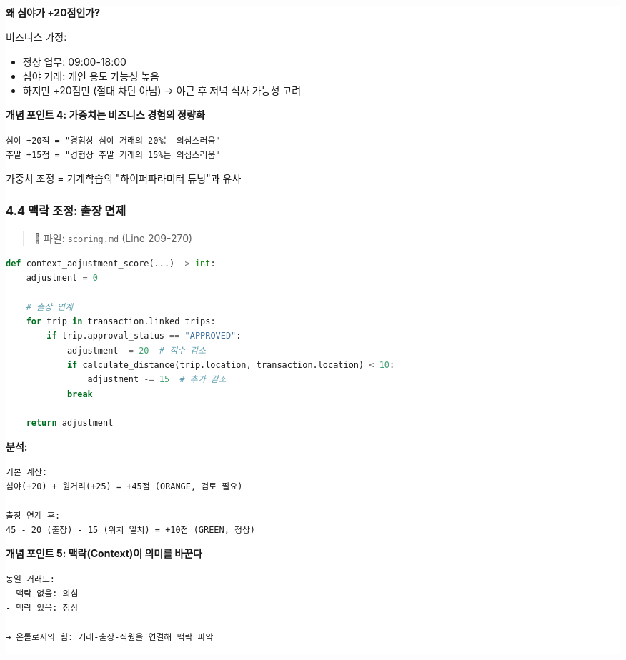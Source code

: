 **왜 심야가 +20점인가?**

비즈니스 가정:
- 정상 업무: 09:00-18:00
- 심야 거래: 개인 용도 가능성 높음
- 하지만 +20점만 (절대 차단 아님)
  → 야근 후 저녁 식사 가능성 고려

**개념 포인트 4: 가중치는 비즈니스 경험의 정량화**

```
심야 +20점 = "경험상 심야 거래의 20%는 의심스러움"
주말 +15점 = "경험상 주말 거래의 15%는 의심스러움"
```

가중치 조정 = 기계학습의 "하이퍼파라미터 튜닝"과 유사

### 4.4 맥락 조정: 출장 면제

> 📂 파일: `scoring.md` (Line 209-270)

```python
def context_adjustment_score(...) -> int:
    adjustment = 0

    # 출장 연계
    for trip in transaction.linked_trips:
        if trip.approval_status == "APPROVED":
            adjustment -= 20  # 점수 감소
            if calculate_distance(trip.location, transaction.location) < 10:
                adjustment -= 15  # 추가 감소
            break

    return adjustment
```

**분석:**

```
기본 계산:
심야(+20) + 원거리(+25) = +45점 (ORANGE, 검토 필요)

출장 연계 후:
45 - 20 (출장) - 15 (위치 일치) = +10점 (GREEN, 정상)
```

**개념 포인트 5: 맥락(Context)이 의미를 바꾼다**

```
동일 거래도:
- 맥락 없음: 의심
- 맥락 있음: 정상

→ 온톨로지의 힘: 거래-출장-직원을 연결해 맥락 파악
```

---
